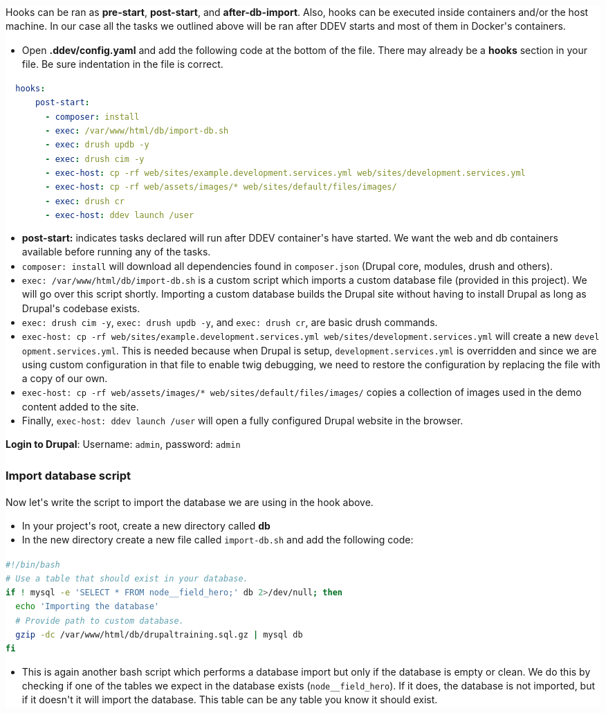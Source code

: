 Hooks can be ran as **pre-start**, **post-start**, and **after-db-import**.  Also, hooks can be executed inside containers and/or the host machine.  In our case all the tasks we outlined above will be ran after DDEV starts and most of them in Docker's containers.

* Open **.ddev/config.yaml** and add the following code at the bottom of the file.  There may already be a **hooks** section in your file.  Be sure indentation in the file is correct.
```yaml
  hooks:
      post-start:
        - composer: install
        - exec: /var/www/html/db/import-db.sh
        - exec: drush updb -y
        - exec: drush cim -y
        - exec-host: cp -rf web/sites/example.development.services.yml web/sites/development.services.yml
        - exec-host: cp -rf web/assets/images/* web/sites/default/files/images/
        - exec: drush cr
        - exec-host: ddev launch /user
```
* **post-start:** indicates tasks declared will run after DDEV container's have started.  We want the web and db containers available before running any of the tasks.
* `composer: install` will download all dependencies found in `composer.json` (Drupal core, modules, drush and others).
* `exec: /var/www/html/db/import-db.sh` is a custom script which imports a custom database file (provided in this project).  We will go over this script shortly.  Importing a custom database builds the Drupal site without having to install Drupal as long as Drupal's codebase exists.
* `exec: drush cim -y`, `exec: drush updb -y`, and `exec: drush cr`, are basic drush commands.
* `exec-host: cp -rf web/sites/example.development.services.yml web/sites/development.services.yml` will create a new `development.services.yml`. This is needed because when Drupal is setup, `development.services.yml` is overridden and since we are using custom configuration in that file to enable twig debugging, we need to restore the configuration by replacing the file with a copy of our own.
* `exec-host: cp -rf web/assets/images/* web/sites/default/files/images/` copies a collection of images used in the demo content added to the site.
* Finally, `exec-host: ddev launch /user` will open a fully configured Drupal website in the browser.

**Login to Drupal**:  Username: `admin`, password: `admin`

### Import database script
Now let's write the script to import the database we are using in the hook above.

* In your project's root, create a new directory called **db**
* In the new directory create a new file called `import-db.sh` and add the following code:
```bash
#!/bin/bash
# Use a table that should exist in your database.
if ! mysql -e 'SELECT * FROM node__field_hero;' db 2>/dev/null; then
  echo 'Importing the database'
  # Provide path to custom database.
  gzip -dc /var/www/html/db/drupaltraining.sql.gz | mysql db
fi
```
* This is again another bash script which performs a database import but only if the database is empty or clean.  We do this by checking if one of the tables we expect in the database exists (`node__field_hero`).  If it does, the database is not imported, but if it doesn't it will import the database.  This table can be any table you know it should exist.
